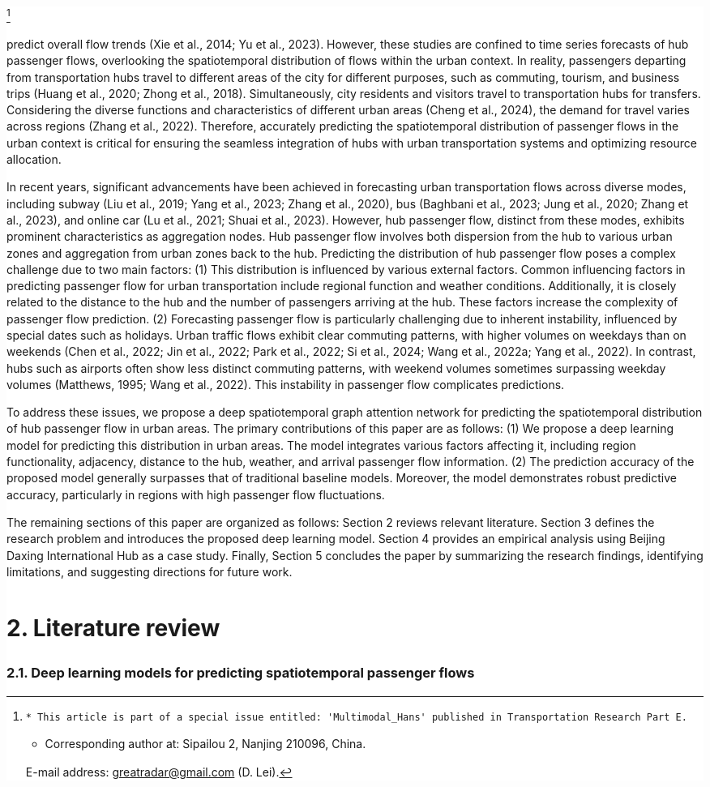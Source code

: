 [^0]
[^0]:    * This article is part of a special issue entitled: 'Multimodal_Hans' published in Transportation Research Part E.
    * Corresponding author at: Sipailou 2, Nanjing 210096, China.

    E-mail address: greatradar@gmail.com (D. Lei).

predict overall flow trends (Xie et al., 2014; Yu et al., 2023). However, these studies are confined to time series forecasts of hub passenger flows, overlooking the spatiotemporal distribution of flows within the urban context. In reality, passengers departing from transportation hubs travel to different areas of the city for different purposes, such as commuting, tourism, and business trips (Huang et al., 2020; Zhong et al., 2018). Simultaneously, city residents and visitors travel to transportation hubs for transfers. Considering the diverse functions and characteristics of different urban areas (Cheng et al., 2024), the demand for travel varies across regions (Zhang et al., 2022). Therefore, accurately predicting the spatiotemporal distribution of passenger flows in the urban context is critical for ensuring the seamless integration of hubs with urban transportation systems and optimizing resource allocation.

In recent years, significant advancements have been achieved in forecasting urban transportation flows across diverse modes, including subway (Liu et al., 2019; Yang et al., 2023; Zhang et al., 2020), bus (Baghbani et al., 2023; Jung et al., 2020; Zhang et al., 2023), and online car (Lu et al., 2021; Shuai et al., 2023). However, hub passenger flow, distinct from these modes, exhibits prominent characteristics as aggregation nodes. Hub passenger flow involves both dispersion from the hub to various urban zones and aggregation from urban zones back to the hub. Predicting the distribution of hub passenger flow poses a complex challenge due to two main factors: (1) This distribution is influenced by various external factors. Common influencing factors in predicting passenger flow for urban transportation include regional function and weather conditions. Additionally, it is closely related to the distance to the hub and the number of passengers arriving at the hub. These factors increase the complexity of passenger flow prediction. (2) Forecasting passenger flow is particularly challenging due to inherent instability, influenced by special dates such as holidays. Urban traffic flows exhibit clear commuting patterns, with higher volumes on weekdays than on weekends (Chen et al., 2022; Jin et al., 2022; Park et al., 2022; Si et al., 2024; Wang et al., 2022a; Yang et al., 2022). In contrast, hubs such as airports often show less distinct commuting patterns, with weekend volumes sometimes surpassing weekday volumes (Matthews, 1995; Wang et al., 2022). This instability in passenger flow complicates predictions.

To address these issues, we propose a deep spatiotemporal graph attention network for predicting the spatiotemporal distribution of hub passenger flow in urban areas. The primary contributions of this paper are as follows: (1) We propose a deep learning model for predicting this distribution in urban areas. The model integrates various factors affecting it, including region functionality, adjacency, distance to the hub, weather, and arrival passenger flow information. (2) The prediction accuracy of the proposed model generally surpasses that of traditional baseline models. Moreover, the model demonstrates robust predictive accuracy, particularly in regions with high passenger flow fluctuations.

The remaining sections of this paper are organized as follows: Section 2 reviews relevant literature. Section 3 defines the research problem and introduces the proposed deep learning model. Section 4 provides an empirical analysis using Beijing Daxing International Hub as a case study. Finally, Section 5 concludes the paper by summarizing the research findings, identifying limitations, and suggesting directions for future work.

# 2. Literature review 

### 2.1. Deep learning models for predicting spatiotemporal passenger flows


[^0]:    ${ }^{1}$ The Smart Steps is a platform that collects signaling data from Chinese mobile phone users. https://dsas.smartsteps.com/\#/.